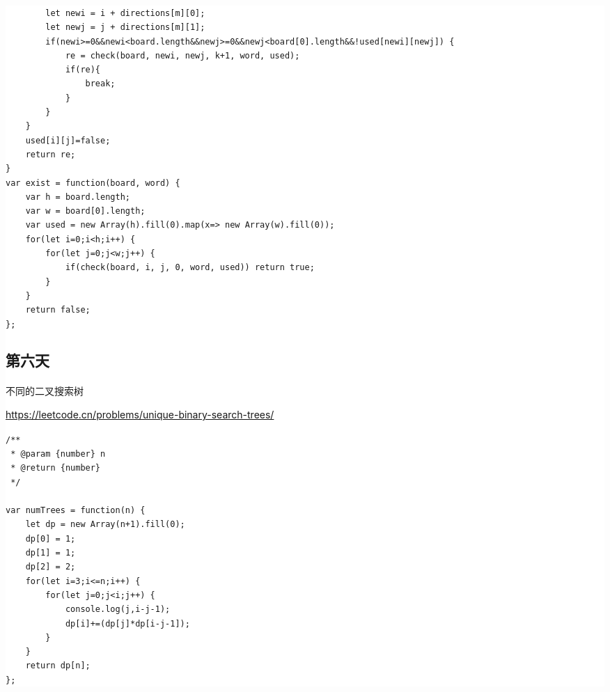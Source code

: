 ```
        let newi = i + directions[m][0];
        let newj = j + directions[m][1];
        if(newi>=0&&newi<board.length&&newj>=0&&newj<board[0].length&&!used[newi][newj]) {
            re = check(board, newi, newj, k+1, word, used);
            if(re){
                break;
            }
        }
    }
    used[i][j]=false;
    return re;
}
var exist = function(board, word) {
    var h = board.length;
    var w = board[0].length;
    var used = new Array(h).fill(0).map(x=> new Array(w).fill(0));
    for(let i=0;i<h;i++) {
        for(let j=0;j<w;j++) {
            if(check(board, i, j, 0, word, used)) return true;
        }
    }
    return false;
};
```

## 第六天

不同的二叉搜索树

<https://leetcode.cn/problems/unique-binary-search-trees/>

```
/**
 * @param {number} n
 * @return {number}
 */

var numTrees = function(n) {
    let dp = new Array(n+1).fill(0);
    dp[0] = 1;
    dp[1] = 1;
    dp[2] = 2;
    for(let i=3;i<=n;i++) {
        for(let j=0;j<i;j++) {
            console.log(j,i-j-1);
            dp[i]+=(dp[j]*dp[i-j-1]);
        }
    }
    return dp[n];
};
```
